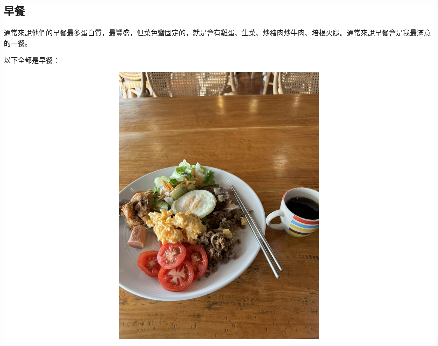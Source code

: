 
## 早餐

通常來說他們的早餐最多蛋白質，最豐盛，但菜色蠻固定的，就是會有雞蛋、生菜、炒豬肉炒牛肉、培根火腿。通常來說早餐會是我最滿意的一餐。

以下全都是早餐：

<p style="text-align: center;">
  <img src="/images/posts/jic-p/12.jpeg" width="400">
</p>
